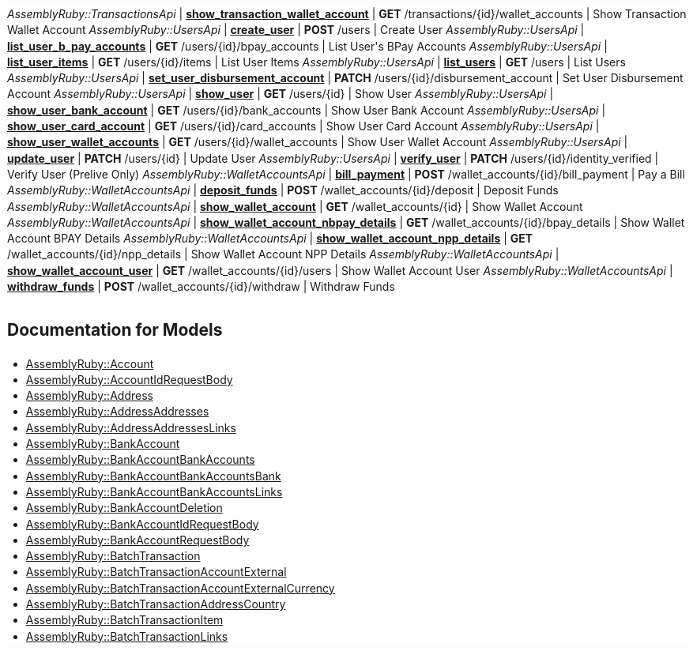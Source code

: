 *AssemblyRuby::TransactionsApi* | [**show_transaction_wallet_account**](docs/TransactionsApi.md#show_transaction_wallet_account) | **GET** /transactions/{id}/wallet_accounts | Show Transaction Wallet Account
*AssemblyRuby::UsersApi* | [**create_user**](docs/UsersApi.md#create_user) | **POST** /users | Create User
*AssemblyRuby::UsersApi* | [**list_user_b_pay_accounts**](docs/UsersApi.md#list_user_b_pay_accounts) | **GET** /users/{id}/bpay_accounts | List User's BPay Accounts
*AssemblyRuby::UsersApi* | [**list_user_items**](docs/UsersApi.md#list_user_items) | **GET** /users/{id}/items | List User Items
*AssemblyRuby::UsersApi* | [**list_users**](docs/UsersApi.md#list_users) | **GET** /users | List Users
*AssemblyRuby::UsersApi* | [**set_user_disbursement_account**](docs/UsersApi.md#set_user_disbursement_account) | **PATCH** /users/{id}/disbursement_account | Set User Disbursement Account
*AssemblyRuby::UsersApi* | [**show_user**](docs/UsersApi.md#show_user) | **GET** /users/{id} | Show User
*AssemblyRuby::UsersApi* | [**show_user_bank_account**](docs/UsersApi.md#show_user_bank_account) | **GET** /users/{id}/bank_accounts | Show User Bank Account
*AssemblyRuby::UsersApi* | [**show_user_card_account**](docs/UsersApi.md#show_user_card_account) | **GET** /users/{id}/card_accounts | Show User Card Account
*AssemblyRuby::UsersApi* | [**show_user_wallet_accounts**](docs/UsersApi.md#show_user_wallet_accounts) | **GET** /users/{id}/wallet_accounts | Show User Wallet Account
*AssemblyRuby::UsersApi* | [**update_user**](docs/UsersApi.md#update_user) | **PATCH** /users/{id} | Update User
*AssemblyRuby::UsersApi* | [**verify_user**](docs/UsersApi.md#verify_user) | **PATCH** /users/{id}/identity_verified | Verify User (Prelive Only)
*AssemblyRuby::WalletAccountsApi* | [**bill_payment**](docs/WalletAccountsApi.md#bill_payment) | **POST** /wallet_accounts/{id}/bill_payment | Pay a Bill
*AssemblyRuby::WalletAccountsApi* | [**deposit_funds**](docs/WalletAccountsApi.md#deposit_funds) | **POST** /wallet_accounts/{id}/deposit | Deposit Funds
*AssemblyRuby::WalletAccountsApi* | [**show_wallet_account**](docs/WalletAccountsApi.md#show_wallet_account) | **GET** /wallet_accounts/{id} | Show Wallet Account
*AssemblyRuby::WalletAccountsApi* | [**show_wallet_account_nbpay_details**](docs/WalletAccountsApi.md#show_wallet_account_nbpay_details) | **GET** /wallet_accounts/{id}/bpay_details | Show Wallet Account BPAY Details
*AssemblyRuby::WalletAccountsApi* | [**show_wallet_account_npp_details**](docs/WalletAccountsApi.md#show_wallet_account_npp_details) | **GET** /wallet_accounts/{id}/npp_details | Show Wallet Account NPP Details
*AssemblyRuby::WalletAccountsApi* | [**show_wallet_account_user**](docs/WalletAccountsApi.md#show_wallet_account_user) | **GET** /wallet_accounts/{id}/users | Show Wallet Account User
*AssemblyRuby::WalletAccountsApi* | [**withdraw_funds**](docs/WalletAccountsApi.md#withdraw_funds) | **POST** /wallet_accounts/{id}/withdraw | Withdraw Funds


## Documentation for Models

 - [AssemblyRuby::Account](docs/Account.md)
 - [AssemblyRuby::AccountIdRequestBody](docs/AccountIdRequestBody.md)
 - [AssemblyRuby::Address](docs/Address.md)
 - [AssemblyRuby::AddressAddresses](docs/AddressAddresses.md)
 - [AssemblyRuby::AddressAddressesLinks](docs/AddressAddressesLinks.md)
 - [AssemblyRuby::BankAccount](docs/BankAccount.md)
 - [AssemblyRuby::BankAccountBankAccounts](docs/BankAccountBankAccounts.md)
 - [AssemblyRuby::BankAccountBankAccountsBank](docs/BankAccountBankAccountsBank.md)
 - [AssemblyRuby::BankAccountBankAccountsLinks](docs/BankAccountBankAccountsLinks.md)
 - [AssemblyRuby::BankAccountDeletion](docs/BankAccountDeletion.md)
 - [AssemblyRuby::BankAccountIdRequestBody](docs/BankAccountIdRequestBody.md)
 - [AssemblyRuby::BankAccountRequestBody](docs/BankAccountRequestBody.md)
 - [AssemblyRuby::BatchTransaction](docs/BatchTransaction.md)
 - [AssemblyRuby::BatchTransactionAccountExternal](docs/BatchTransactionAccountExternal.md)
 - [AssemblyRuby::BatchTransactionAccountExternalCurrency](docs/BatchTransactionAccountExternalCurrency.md)
 - [AssemblyRuby::BatchTransactionAddressCountry](docs/BatchTransactionAddressCountry.md)
 - [AssemblyRuby::BatchTransactionItem](docs/BatchTransactionItem.md)
 - [AssemblyRuby::BatchTransactionLinks](docs/BatchTransactionLinks.md)